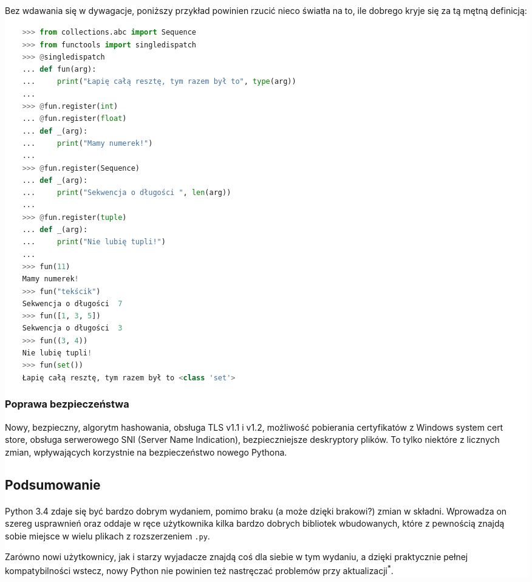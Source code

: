 Bez wdawania się w dywagacje, poniższy przykład powinien rzucić nieco światła
na to, ile dobrego kryje się za tą mętną definicją:

```python
	>>> from collections.abc import Sequence
	>>> from functools import singledispatch
	>>> @singledispatch
	... def fun(arg):
	...     print("Łapię całą resztę, tym razem był to", type(arg))
	... 
	>>> @fun.register(int)
	... @fun.register(float)
	... def _(arg):
	...     print("Mamy numerek!")
	... 
	>>> @fun.register(Sequence)
	... def _(arg):
	...     print("Sekwencja o długości ", len(arg))
	... 
	>>> @fun.register(tuple)
	... def _(arg):
	...     print("Nie lubię tupli!")
	... 
	>>> fun(11)
	Mamy numerek!
	>>> fun("tekścik")
	Sekwencja o długości  7
	>>> fun([1, 3, 5])
	Sekwencja o długości  3
	>>> fun((3, 4))
	Nie lubię tupli!
	>>> fun(set())
	Łapię całą resztę, tym razem był to <class 'set'>
```

### Poprawa bezpieczeństwa

Nowy, bezpieczny, algorytm hashowania, obsługa TLS v1.1 i v1.2, możliwość
pobierania certyfikatów z Windows system cert store, obsługa serwerowego SNI
(Server Name Indication), bezpieczniejsze deskryptory plików. To tylko niektóre
z licznych zmian, wpływających korzystnie na bezpieczeństwo nowego Pythona.

## Podsumowanie

Python 3.4 zdaje się być bardzo dobrym wydaniem, pomimo braku (a może dzięki brakowi?)
zmian w składni. Wprowadza on szereg usprawnień oraz oddaje w ręce użytkownika
kilka bardzo dobrych bibliotek wbudowanych, które z pewnością znajdą sobie
miejsce w wielu plikach z rozszerzeniem `.py`.

Zarówno nowi użytkownicy, jak i starzy wyjadacze znajdą coś dla siebie w tym
wydaniu, a dzięki praktycznie pełnej kompatybilności wstecz, nowy Python nie powinien
też nastręczać problemów przy aktualizacji<sup>*</sup>.
